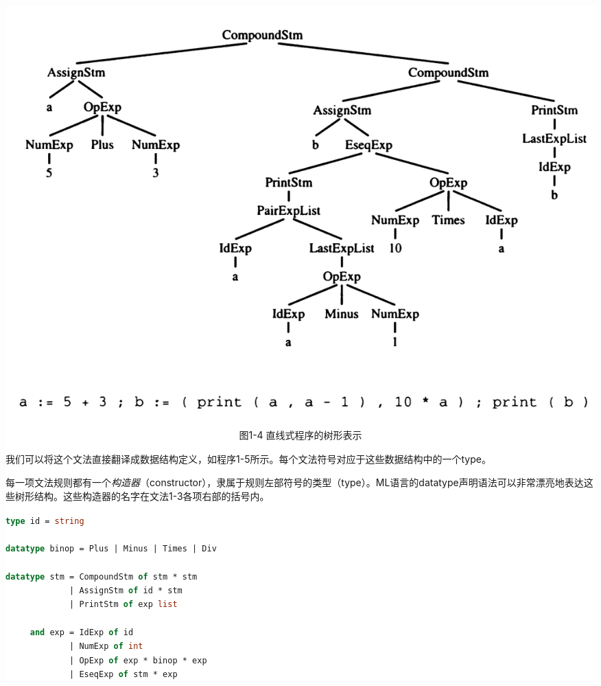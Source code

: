 ![](1-4.png)

<p style="text-align:center">图1-4 直线式程序的树形表示</p>

我们可以将这个文法直接翻译成数据结构定义，如程序1-5所示。每个文法符号对应于这些数据结构中的一个type。

每一项文法规则都有一个*构造器*（constructor），隶属于规则左部符号的类型（type）。ML语言的datatype声明语法可以非常漂亮地表达这些树形结构。这些构造器的名字在文法1-3各项右部的括号内。

```sml
type id = string

datatype binop = Plus | Minus | Times | Div

datatype stm = CompoundStm of stm * stm
             | AssignStm of id * stm
             | PrintStm of exp list

     and exp = IdExp of id
             | NumExp of int
             | OpExp of exp * binop * exp
             | EseqExp of stm * exp
```
